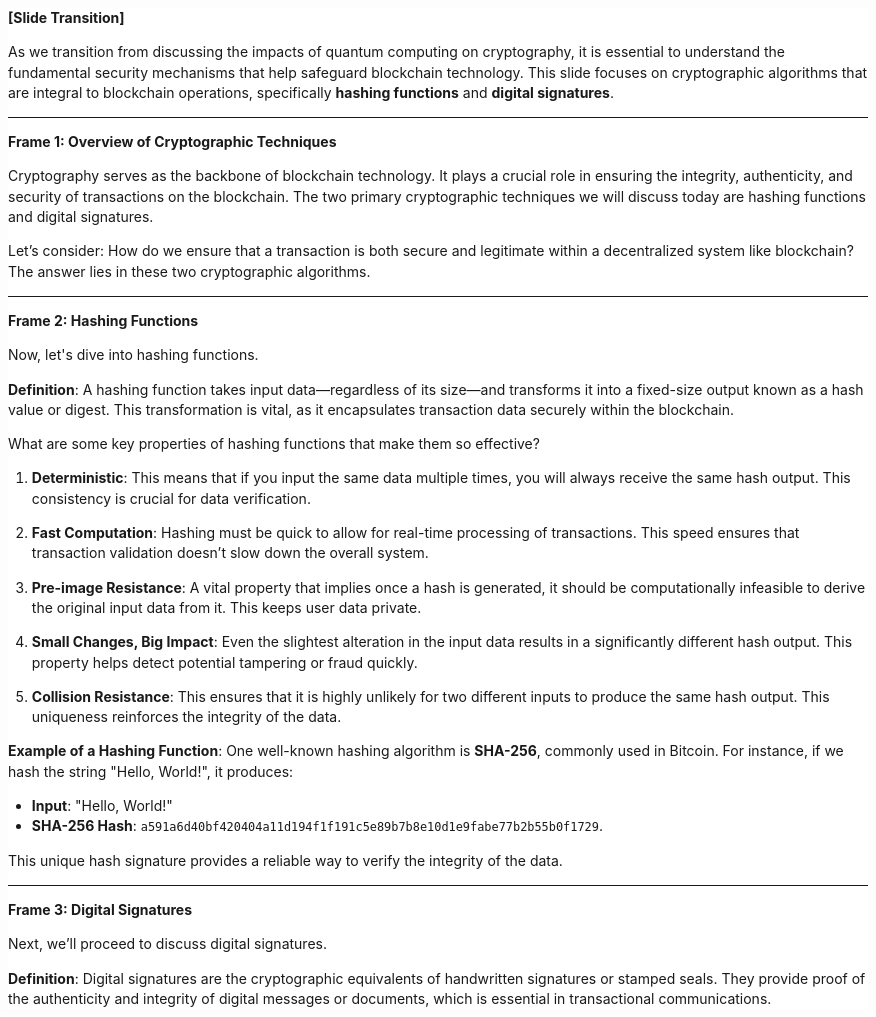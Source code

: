 **[Slide Transition]** 

As we transition from discussing the impacts of quantum computing on cryptography, it is essential to understand the fundamental security mechanisms that help safeguard blockchain technology. This slide focuses on cryptographic algorithms that are integral to blockchain operations, specifically **hashing functions** and **digital signatures**.

---

**Frame 1: Overview of Cryptographic Techniques**

Cryptography serves as the backbone of blockchain technology. It plays a crucial role in ensuring the integrity, authenticity, and security of transactions on the blockchain. The two primary cryptographic techniques we will discuss today are hashing functions and digital signatures.

Let’s consider: How do we ensure that a transaction is both secure and legitimate within a decentralized system like blockchain? The answer lies in these two cryptographic algorithms.

---

**Frame 2: Hashing Functions**

Now, let's dive into hashing functions. 

**Definition**: A hashing function takes input data—regardless of its size—and transforms it into a fixed-size output known as a hash value or digest. This transformation is vital, as it encapsulates transaction data securely within the blockchain.

What are some key properties of hashing functions that make them so effective?

1. **Deterministic**: This means that if you input the same data multiple times, you will always receive the same hash output. This consistency is crucial for data verification.
   
2. **Fast Computation**: Hashing must be quick to allow for real-time processing of transactions. This speed ensures that transaction validation doesn’t slow down the overall system.

3. **Pre-image Resistance**: A vital property that implies once a hash is generated, it should be computationally infeasible to derive the original input data from it. This keeps user data private.

4. **Small Changes, Big Impact**: Even the slightest alteration in the input data results in a significantly different hash output. This property helps detect potential tampering or fraud quickly.

5. **Collision Resistance**: This ensures that it is highly unlikely for two different inputs to produce the same hash output. This uniqueness reinforces the integrity of the data.

**Example of a Hashing Function**: One well-known hashing algorithm is **SHA-256**, commonly used in Bitcoin. For instance, if we hash the string "Hello, World!", it produces:
- **Input**: "Hello, World!"
- **SHA-256 Hash**: `a591a6d40bf420404a11d194f1f191c5e89b7b8e10d1e9fabe77b2b55b0f1729`.
  
This unique hash signature provides a reliable way to verify the integrity of the data. 

---

**Frame 3: Digital Signatures**

Next, we’ll proceed to discuss digital signatures. 

**Definition**: Digital signatures are the cryptographic equivalents of handwritten signatures or stamped seals. They provide proof of the authenticity and integrity of digital messages or documents, which is essential in transactional communications.

